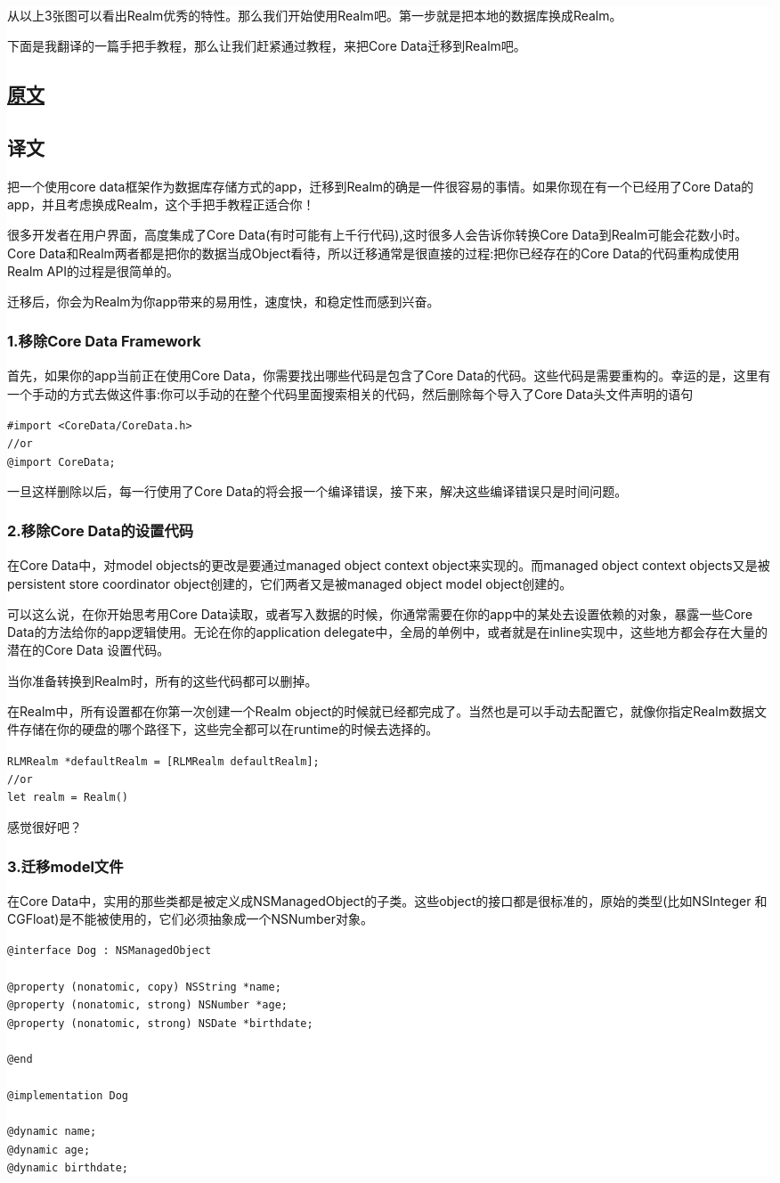 从以上3张图可以看出Realm优秀的特性。那么我们开始使用Realm吧。第一步就是把本地的数据库换成Realm。

下面是我翻译的一篇手把手教程，那么让我们赶紧通过教程，来把Core Data迁移到Realm吧。

## [原文](https://realm.io/news/migrating-from-core-data-to-realm/)

## 译文
把一个使用core data框架作为数据库存储方式的app，迁移到Realm的确是一件很容易的事情。如果你现在有一个已经用了Core Data的app，并且考虑换成Realm，这个手把手教程正适合你！

很多开发者在用户界面，高度集成了Core Data(有时可能有上千行代码),这时很多人会告诉你转换Core Data到Realm可能会花数小时。Core Data和Realm两者都是把你的数据当成Object看待，所以迁移通常是很直接的过程:把你已经存在的Core Data的代码重构成使用Realm API的过程是很简单的。

迁移后，你会为Realm为你app带来的易用性，速度快，和稳定性而感到兴奋。

### 1.移除Core Data Framework
首先，如果你的app当前正在使用Core Data，你需要找出哪些代码是包含了Core Data的代码。这些代码是需要重构的。幸运的是，这里有一个手动的方式去做这件事:你可以手动的在整个代码里面搜索相关的代码，然后删除每个导入了Core Data头文件声明的语句

```
#import <CoreData/CoreData.h>
//or
@import CoreData;
```

一旦这样删除以后，每一行使用了Core Data的将会报一个编译错误，接下来，解决这些编译错误只是时间问题。


### 2.移除Core Data的设置代码
在Core Data中，对model objects的更改是要通过managed object context object来实现的。而managed object context objects又是被persistent store coordinator object创建的，它们两者又是被managed object model object创建的。

可以这么说，在你开始思考用Core Data读取，或者写入数据的时候，你通常需要在你的app中的某处去设置依赖的对象，暴露一些Core Data的方法给你的app逻辑使用。无论在你的application delegate中，全局的单例中，或者就是在inline实现中，这些地方都会存在大量的潜在的Core Data 设置代码。

当你准备转换到Realm时，所有的这些代码都可以删掉。

在Realm中，所有设置都在你第一次创建一个Realm object的时候就已经都完成了。当然也是可以手动去配置它，就像你指定Realm数据文件存储在你的硬盘的哪个路径下，这些完全都可以在runtime的时候去选择的。


```
RLMRealm *defaultRealm = [RLMRealm defaultRealm];
//or
let realm = Realm()
```
感觉很好吧？


### 3.迁移model文件

在Core Data中，实用的那些类都是被定义成NSManagedObject的子类。这些object的接口都是很标准的，原始的类型(比如NSInteger 和 CGFloat)是不能被使用的，它们必须抽象成一个NSNumber对象。

```
@interface Dog : NSManagedObject

@property (nonatomic, copy) NSString *name;
@property (nonatomic, strong) NSNumber *age;
@property (nonatomic, strong) NSDate *birthdate;

@end

@implementation Dog

@dynamic name;
@dynamic age;
@dynamic birthdate;
```